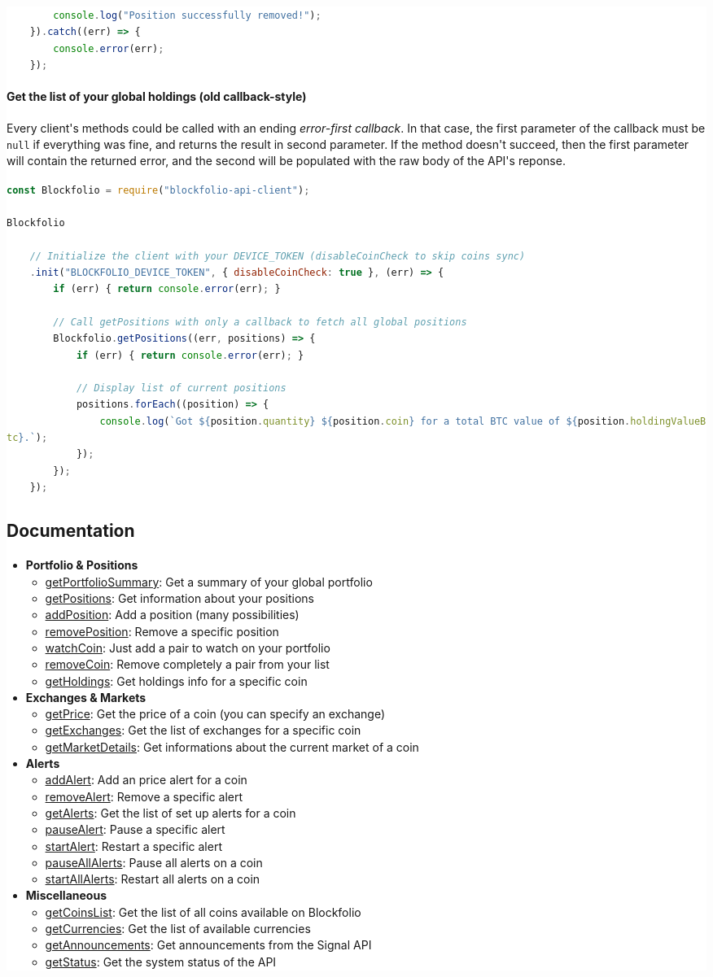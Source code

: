```javascript
        console.log("Position successfully removed!");
    }).catch((err) => {
        console.error(err);
    });
```

#### Get the list of your global holdings (old callback-style)

Every client's methods could be called with an ending *error-first callback*. In that case, the first parameter of the callback must be `null` if everything was fine, and returns the result in second parameter. If the method doesn't succeed, then the first parameter will contain the returned error, and the second will be populated with the raw body of the API's reponse.

```javascript
const Blockfolio = require("blockfolio-api-client");

Blockfolio

    // Initialize the client with your DEVICE_TOKEN (disableCoinCheck to skip coins sync)
    .init("BLOCKFOLIO_DEVICE_TOKEN", { disableCoinCheck: true }, (err) => {
        if (err) { return console.error(err); }

        // Call getPositions with only a callback to fetch all global positions
        Blockfolio.getPositions((err, positions) => {
            if (err) { return console.error(err); }

            // Display list of current positions
            positions.forEach((position) => {
                console.log(`Got ${position.quantity} ${position.coin} for a total BTC value of ${position.holdingValueBtc}.`);
            });
        });
    });
```

Documentation
-------------

- **Portfolio & Positions**
  - [getPortfolioSummary](#getportfoliosummarycallback): Get a summary of your global portfolio
  - [getPositions](#getpositionspair-callback): Get information about your positions
  - [addPosition](#addpositionpair-options-callback): Add a position (many possibilities)
  - [removePosition](#removepositionpositionid-callback): Remove a specific position
  - [watchCoin](#watchcoinpair-options-callback): Just add a pair to watch on your portfolio
  - [removeCoin](#removecoinpair-callback): Remove completely a pair from your list
  - [getHoldings](#getholdingspair-callback): Get holdings info for a specific coin
- **Exchanges & Markets**
  - [getPrice](#getpricepair-options-callback): Get the price of a coin (you can specify an exchange)
  - [getExchanges](#getexchangespair-callback): Get the list of exchanges for a specific coin
  - [getMarketDetails](#getmarketdetailspair-options-callback): Get informations about the current market of a coin
- **Alerts**
  - [addAlert](#addalertpair-options-callback): Add an price alert for a coin
  - [removeAlert](#removealertalertid-callback): Remove a specific alert
  - [getAlerts](#getalertspair-callback): Get the list of set up alerts for a coin
  - [pauseAlert](#pausealertalertid-callback): Pause a specific alert
  - [startAlert](#startalertalertid-callback): Restart a specific alert
  - [pauseAllAlerts](#pauseallalertscallback): Pause all alerts on a coin
  - [startAllAlerts](#startallalertscallback): Restart all alerts on a coin
- **Miscellaneous**
  - [getCoinsList](#getcoinslistcallback): Get the list of all coins available on Blockfolio
  - [getCurrencies](#getcurrenciescallback): Get the list of available currencies
  - [getAnnouncements](#getannouncementscallback): Get announcements from the Signal API
  - [getStatus](#getstatuscallback): Get the system status of the API